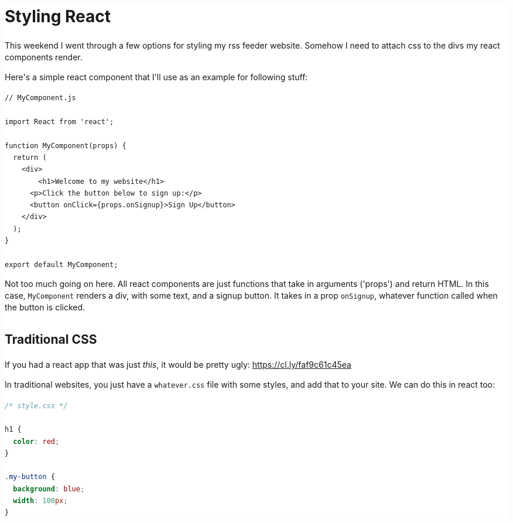 # Styling React

This weekend I went through a few options for styling my rss feeder website. Somehow I need to attach css to the divs my react components render.



Here's a simple react component that I'll use as an example for following stuff:

```react
// MyComponent.js

import React from 'react';

function MyComponent(props) {
  return (
  	<div>
    	<h1>Welcome to my website</h1>
      <p>Click the button below to sign up:</p>
      <button onClick={props.onSignup}>Sign Up</button>
    </div>
  );
}

export default MyComponent;

```



Not too much going on here. All react components are just functions that take in arguments ('props') and return HTML. In this case, `MyComponent` renders a div, with some text, and a signup button. It takes in a prop `onSignup`, whatever function called when the button is clicked.



## Traditional CSS

If you had a react app that was just _this_, it would be pretty ugly: https://cl.ly/faf9c61c45ea

In traditional websites, you just have a `whatever.css` file with some styles, and add that to your site. We can do this in react too:

```css
/* style.css */

h1 {
  color: red;
}

.my-button {
  background: blue;
  width: 100px;
}
```
